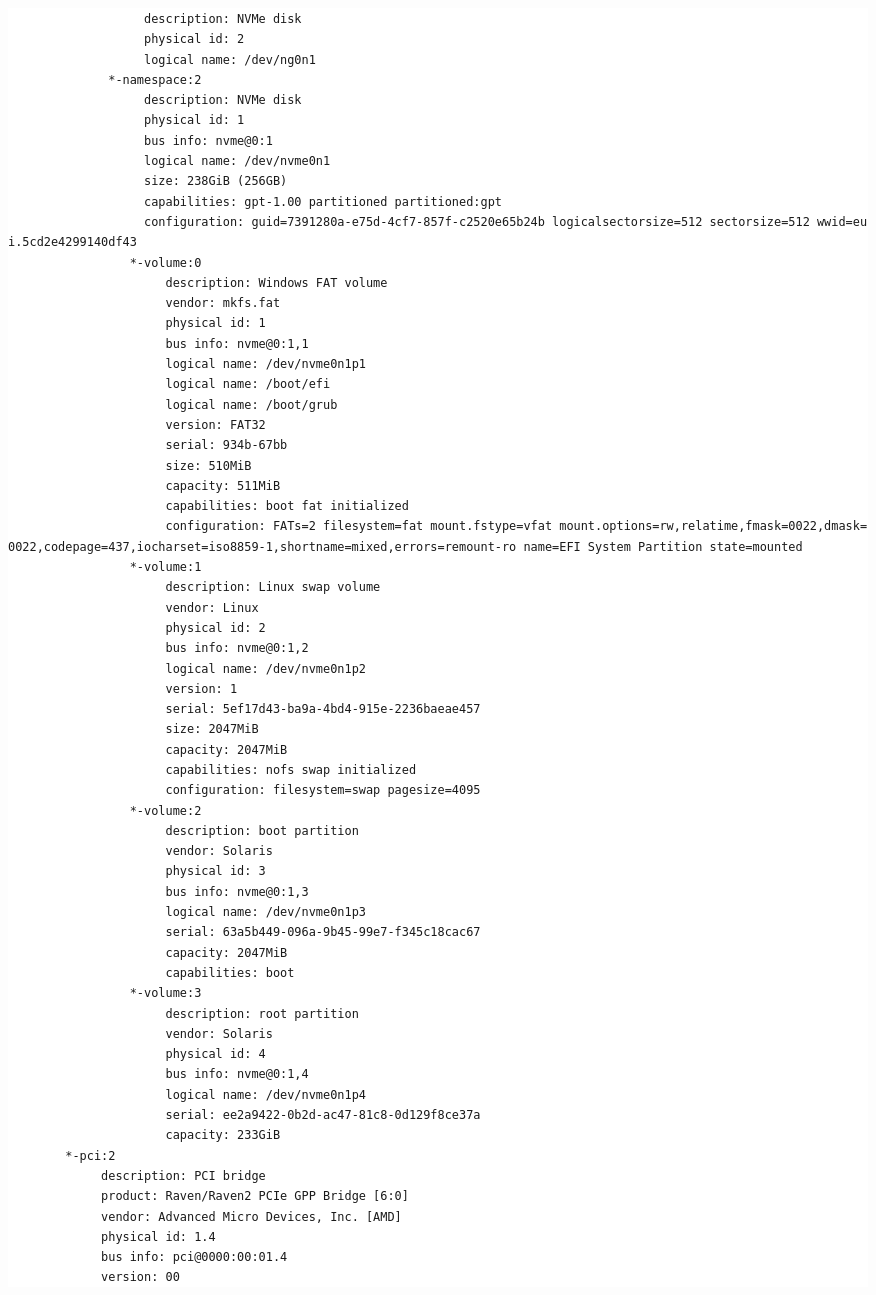 	                   description: NVMe disk
	                   physical id: 2
	                   logical name: /dev/ng0n1
	              *-namespace:2
	                   description: NVMe disk
	                   physical id: 1
	                   bus info: nvme@0:1
	                   logical name: /dev/nvme0n1
	                   size: 238GiB (256GB)
	                   capabilities: gpt-1.00 partitioned partitioned:gpt
	                   configuration: guid=7391280a-e75d-4cf7-857f-c2520e65b24b logicalsectorsize=512 sectorsize=512 wwid=eui.5cd2e4299140df43
	                 *-volume:0
	                      description: Windows FAT volume
	                      vendor: mkfs.fat
	                      physical id: 1
	                      bus info: nvme@0:1,1
	                      logical name: /dev/nvme0n1p1
	                      logical name: /boot/efi
	                      logical name: /boot/grub
	                      version: FAT32
	                      serial: 934b-67bb
	                      size: 510MiB
	                      capacity: 511MiB
	                      capabilities: boot fat initialized
	                      configuration: FATs=2 filesystem=fat mount.fstype=vfat mount.options=rw,relatime,fmask=0022,dmask=0022,codepage=437,iocharset=iso8859-1,shortname=mixed,errors=remount-ro name=EFI System Partition state=mounted
	                 *-volume:1
	                      description: Linux swap volume
	                      vendor: Linux
	                      physical id: 2
	                      bus info: nvme@0:1,2
	                      logical name: /dev/nvme0n1p2
	                      version: 1
	                      serial: 5ef17d43-ba9a-4bd4-915e-2236baeae457
	                      size: 2047MiB
	                      capacity: 2047MiB
	                      capabilities: nofs swap initialized
	                      configuration: filesystem=swap pagesize=4095
	                 *-volume:2
	                      description: boot partition
	                      vendor: Solaris
	                      physical id: 3
	                      bus info: nvme@0:1,3
	                      logical name: /dev/nvme0n1p3
	                      serial: 63a5b449-096a-9b45-99e7-f345c18cac67
	                      capacity: 2047MiB
	                      capabilities: boot
	                 *-volume:3
	                      description: root partition
	                      vendor: Solaris
	                      physical id: 4
	                      bus info: nvme@0:1,4
	                      logical name: /dev/nvme0n1p4
	                      serial: ee2a9422-0b2d-ac47-81c8-0d129f8ce37a
	                      capacity: 233GiB
	        *-pci:2
	             description: PCI bridge
	             product: Raven/Raven2 PCIe GPP Bridge [6:0]
	             vendor: Advanced Micro Devices, Inc. [AMD]
	             physical id: 1.4
	             bus info: pci@0000:00:01.4
	             version: 00